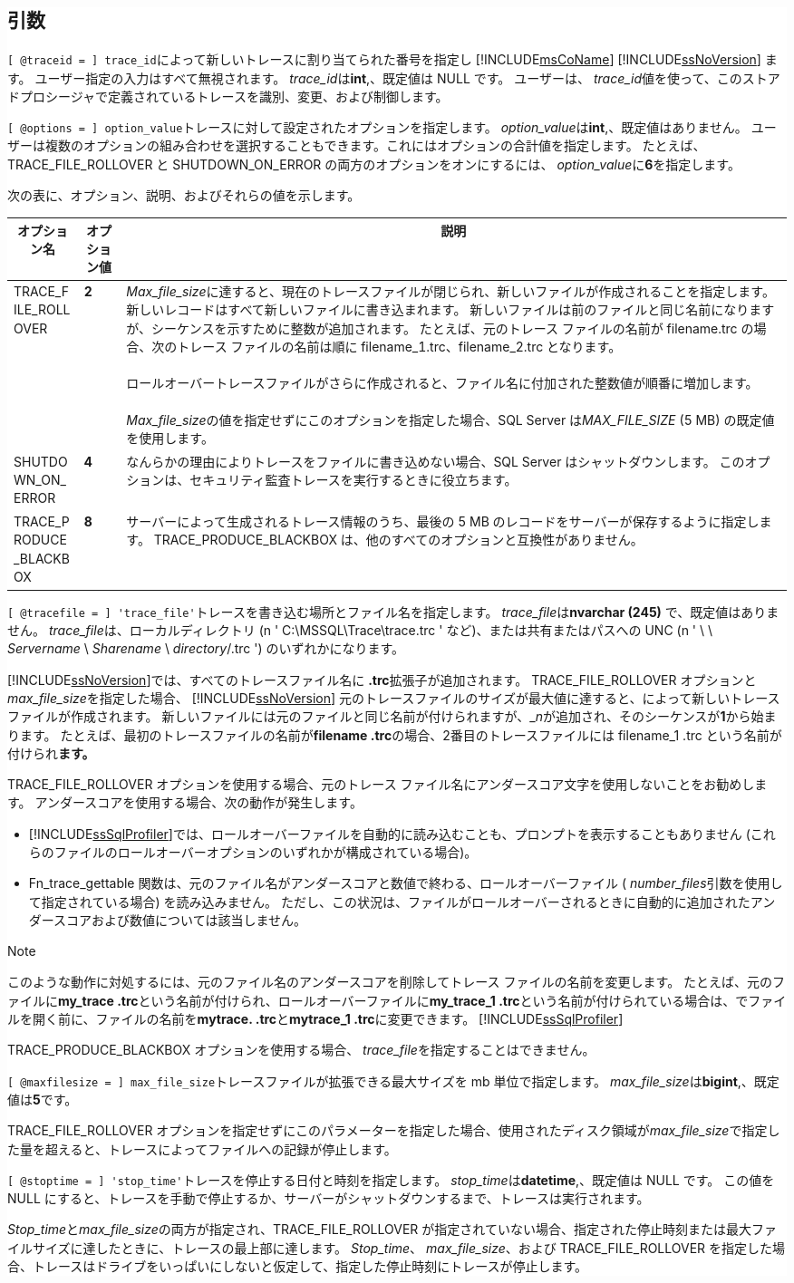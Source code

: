 ## <a name="arguments"></a>引数  
`[ @traceid = ] trace_id`によって新しいトレースに割り当てられた番号を指定し [!INCLUDE[msCoName](../../includes/msconame-md.md)] [!INCLUDE[ssNoVersion](../../includes/ssnoversion-md.md)] ます。 ユーザー指定の入力はすべて無視されます。 *trace_id*は**int**,、既定値は NULL です。 ユーザーは、 *trace_id*値を使って、このストアドプロシージャで定義されているトレースを識別、変更、および制御します。  
  
`[ @options = ] option_value`トレースに対して設定されたオプションを指定します。 *option_value*は**int**,、既定値はありません。 ユーザーは複数のオプションの組み合わせを選択することもできます。これにはオプションの合計値を指定します。 たとえば、TRACE_FILE_ROLLOVER と SHUTDOWN_ON_ERROR の両方のオプションをオンにするには、 *option_value*に**6**を指定します。  
  
 次の表に、オプション、説明、およびそれらの値を示します。  
  
|オプション名|オプション値|説明|  
|-----------------|------------------|-----------------|  
|TRACE_FILE_ROLLOVER|**2**|*Max_file_size*に達すると、現在のトレースファイルが閉じられ、新しいファイルが作成されることを指定します。 新しいレコードはすべて新しいファイルに書き込まれます。 新しいファイルは前のファイルと同じ名前になりますが、シーケンスを示すために整数が追加されます。 たとえば、元のトレース ファイルの名前が filename.trc の場合、次のトレース ファイルの名前は順に filename_1.trc、filename_2.trc となります。<br /><br /> ロールオーバートレースファイルがさらに作成されると、ファイル名に付加された整数値が順番に増加します。<br /><br /> *Max_file_size*の値を指定せずにこのオプションを指定した場合、SQL Server は*MAX_FILE_SIZE* (5 MB) の既定値を使用します。|  
|SHUTDOWN_ON_ERROR|**4**|なんらかの理由によりトレースをファイルに書き込めない場合、SQL Server はシャットダウンします。 このオプションは、セキュリティ監査トレースを実行するときに役立ちます。|  
|TRACE_PRODUCE_BLACKBOX|**8**|サーバーによって生成されるトレース情報のうち、最後の 5 MB のレコードをサーバーが保存するように指定します。 TRACE_PRODUCE_BLACKBOX は、他のすべてのオプションと互換性がありません。|  
  
`[ @tracefile = ] 'trace_file'`トレースを書き込む場所とファイル名を指定します。 *trace_file*は**nvarchar (245)** で、既定値はありません。 *trace_file*は、ローカルディレクトリ (n ' C:\MSSQL\Trace\trace.trc ' など)、または共有またはパスへの UNC (n ' \\ \\ *Servername* \\ *Sharename* \\ *directory*/.trc ') のいずれかになります。  
  
 [!INCLUDE[ssNoVersion](../../includes/ssnoversion-md.md)]では、すべてのトレースファイル名に **.trc**拡張子が追加されます。 TRACE_FILE_ROLLOVER オプションと*max_file_size*を指定した場合、 [!INCLUDE[ssNoVersion](../../includes/ssnoversion-md.md)] 元のトレースファイルのサイズが最大値に達すると、によって新しいトレースファイルが作成されます。 新しいファイルには元のファイルと同じ名前が付けられますが、_*n*が追加され、そのシーケンスが**1**から始まります。 たとえば、最初のトレースファイルの名前が**filename .trc**の場合、2番目のトレースファイルには filename_1 .trc という名前が付けられ**ます。**  
  
 TRACE_FILE_ROLLOVER オプションを使用する場合、元のトレース ファイル名にアンダースコア文字を使用しないことをお勧めします。 アンダースコアを使用する場合、次の動作が発生します。  
  
-   [!INCLUDE[ssSqlProfiler](../../includes/sssqlprofiler-md.md)]では、ロールオーバーファイルを自動的に読み込むことも、プロンプトを表示することもありません (これらのファイルのロールオーバーオプションのいずれかが構成されている場合)。  
  
-   Fn_trace_gettable 関数は、元のファイル名がアンダースコアと数値で終わる、ロールオーバーファイル ( *number_files*引数を使用して指定されている場合) を読み込みません。 ただし、この状況は、ファイルがロールオーバーされるときに自動的に追加されたアンダースコアおよび数値については該当しません。  
  
> [!NOTE]  
>  このような動作に対処するには、元のファイル名のアンダースコアを削除してトレース ファイルの名前を変更します。 たとえば、元のファイルに**my_trace .trc**という名前が付けられ、ロールオーバーファイルに**my_trace_1 .trc**という名前が付けられている場合は、でファイルを開く前に、ファイルの名前を**mytrace. .trc**と**mytrace_1 .trc**に変更できます。 [!INCLUDE[ssSqlProfiler](../../includes/sssqlprofiler-md.md)]  
  
 TRACE_PRODUCE_BLACKBOX オプションを使用する場合、 *trace_file*を指定することはできません。  
  
`[ @maxfilesize = ] max_file_size`トレースファイルが拡張できる最大サイズを mb 単位で指定します。 *max_file_size*は**bigint**,、既定値は**5**です。  
  
 TRACE_FILE_ROLLOVER オプションを指定せずにこのパラメーターを指定した場合、使用されたディスク領域が*max_file_size*で指定した量を超えると、トレースによってファイルへの記録が停止します。  
  
`[ @stoptime = ] 'stop_time'`トレースを停止する日付と時刻を指定します。 *stop_time*は**datetime**,、既定値は NULL です。 この値を NULL にすると、トレースを手動で停止するか、サーバーがシャットダウンするまで、トレースは実行されます。  
  
 *Stop_time*と*max_file_size*の両方が指定され、TRACE_FILE_ROLLOVER が指定されていない場合、指定された停止時刻または最大ファイルサイズに達したときに、トレースの最上部に達します。 *Stop_time*、 *max_file_size*、および TRACE_FILE_ROLLOVER を指定した場合、トレースはドライブをいっぱいにしないと仮定して、指定した停止時刻にトレースが停止します。  
  
